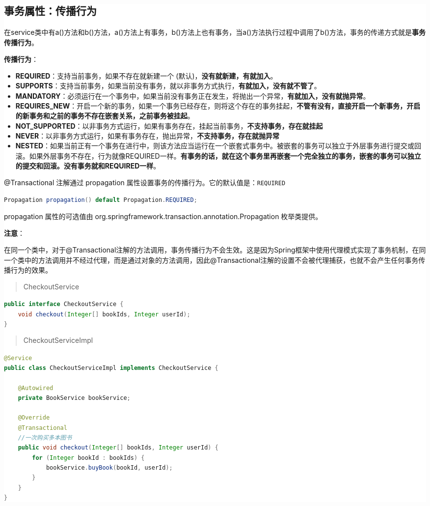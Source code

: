 ## 事务属性：传播行为

在service类中有a()方法和b()方法，a()方法上有事务，b()方法上也有事务，当a()方法执行过程中调用了b()方法，事务的传递方式就是**事务传播行为**。

**传播行为**：

- **REQUIRED**：支持当前事务，如果不存在就新建一个 (默认)，**没有就新建，有就加入**。
- **SUPPORTS**：支持当前事务，如果当前没有事务，就以非事务方式执行，**有就加入，没有就不管了**。
- **MANDATORY**：必须运行在一个事务中，如果当前没有事务正在发生，将抛出一个异常，**有就加入，没有就抛异常**。
- **REQUIRES_NEW**：开启一个新的事务，如果一个事务已经存在，则将这个存在的事务挂起，**不管有没有，直接开启一个新事务，开启的新事务和之前的事务不存在嵌套关系，之前事务被挂起**。
- **NOT_SUPPORTED**：以非事务方式运行，如果有事务存在，挂起当前事务，**不支持事务，存在就挂起**
- **NEVER**：以非事务方式运行，如果有事务存在，抛出异常，**不支持事务，存在就抛异常**
- **NESTED**：如果当前正有一个事务在进行中，则该方法应当运行在一个嵌套式事务中。被嵌套的事务可以独立于外层事务进行提交或回滚。如果外层事务不存在，行为就像REQUIRED一样。**有事务的话，就在这个事务里再嵌套一个完全独立的事务，嵌套的事务可以独立的提交和回滚。没有事务就和REQUIRED一样**。

@Transactional 注解通过 propagation 属性设置事务的传播行为。它的默认值是：`REQUIRED`

```java
Propagation propagation() default Propagation.REQUIRED;
```

propagation 属性的可选值由 org.springframework.transaction.annotation.Propagation 枚举类提供。

**注意**：

在同一个类中，对于@Transactional注解的方法调用，事务传播行为不会生效。这是因为Spring框架中使用代理模式实现了事务机制，在同一个类中的方法调用并不经过代理，而是通过对象的方法调用，因此@Transactional注解的设置不会被代理捕获，也就不会产生任何事务传播行为的效果。

> CheckoutService

```java
public interface CheckoutService {
    void checkout(Integer[] bookIds, Integer userId);
}
```

> CheckoutServiceImpl
>

```java
@Service
public class CheckoutServiceImpl implements CheckoutService {

    @Autowired
    private BookService bookService;

    @Override
    @Transactional
    //一次购买多本图书
    public void checkout(Integer[] bookIds, Integer userId) {
        for (Integer bookId : bookIds) {
            bookService.buyBook(bookId, userId);
        }
    }
}
```
